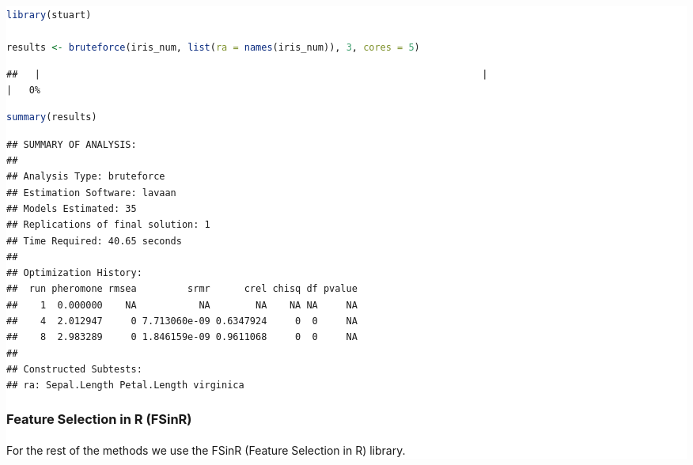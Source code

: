 ``` r
library(stuart) 

results <- bruteforce(iris_num, list(ra = names(iris_num)), 3, cores = 5)
```

    ##   |                                                                              |                                                                      |   0%

``` r
summary(results)  
```

    ## SUMMARY OF ANALYSIS:
    ## 
    ## Analysis Type: bruteforce 
    ## Estimation Software: lavaan 
    ## Models Estimated: 35 
    ## Replications of final solution: 1 
    ## Time Required: 40.65 seconds
    ## 
    ## Optimization History:
    ##  run pheromone rmsea         srmr      crel chisq df pvalue
    ##    1  0.000000    NA           NA        NA    NA NA     NA
    ##    4  2.012947     0 7.713060e-09 0.6347924     0  0     NA
    ##    8  2.983289     0 1.846159e-09 0.9611068     0  0     NA
    ## 
    ## Constructed Subtests:
    ## ra: Sepal.Length Petal.Length virginica

### Feature Selection in R (FSinR)

For the rest of the methods we use the FSinR (Feature Selection in R)
library.
